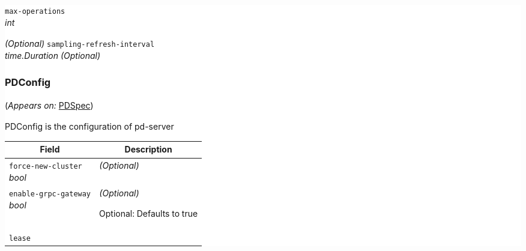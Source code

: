 <code>max-operations</code></br>
<em>
int
</em>
</td>
<td>
<em>(Optional)</em>
</td>
</tr>
<tr>
<td>
<code>sampling-refresh-interval</code></br>
<em>
time.Duration
</em>
</td>
<td>
<em>(Optional)</em>
</td>
</tr>
</tbody>
</table>
<h3 id="pdconfig">PDConfig</h3>
<p>
(<em>Appears on:</em>
<a href="#pdspec">PDSpec</a>)
</p>
<p>
<p>PDConfig is the configuration of pd-server</p>
</p>
<table>
<thead>
<tr>
<th>Field</th>
<th>Description</th>
</tr>
</thead>
<tbody>
<tr>
<td>
<code>force-new-cluster</code></br>
<em>
bool
</em>
</td>
<td>
<em>(Optional)</em>
</td>
</tr>
<tr>
<td>
<code>enable-grpc-gateway</code></br>
<em>
bool
</em>
</td>
<td>
<em>(Optional)</em>
<p>Optional: Defaults to true</p>
</td>
</tr>
<tr>
<td>
<code>lease</code></br>